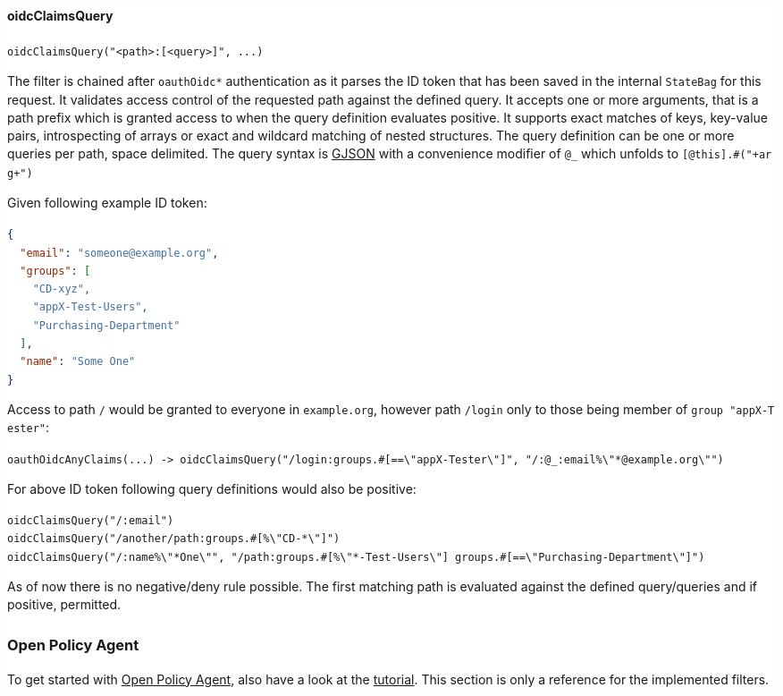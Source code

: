 #### oidcClaimsQuery

```
oidcClaimsQuery("<path>:[<query>]", ...)
```

The filter is chained after `oauthOidc*` authentication as it parses the ID token that has been saved in the internal `StateBag` for this request. It validates access control of the requested path against the defined query.
It accepts one or more arguments, that is a path prefix which is granted access to when the query definition evaluates positive.
It supports exact matches of keys, key-value pairs, introspecting of arrays or exact and wildcard matching of nested structures.
The query definition can be one or more queries per path, space delimited. The query syntax is [GJSON](https://github.com/tidwall/gjson/blob/master/SYNTAX.md) with a convenience modifier of `@_` which unfolds to `[@this].#("+arg+")`

Given following example ID token:

```json
{
  "email": "someone@example.org",
  "groups": [
    "CD-xyz",
    "appX-Test-Users",
    "Purchasing-Department"
  ],
  "name": "Some One"
}
```

Access to path `/` would be granted to everyone in `example.org`, however path `/login` only to those being member of `group "appX-Tester"`:

```
oauthOidcAnyClaims(...) -> oidcClaimsQuery("/login:groups.#[==\"appX-Tester\"]", "/:@_:email%\"*@example.org\"")
```

For above ID token following query definitions would also be positive:

```
oidcClaimsQuery("/:email")
oidcClaimsQuery("/another/path:groups.#[%\"CD-*\"]")
oidcClaimsQuery("/:name%\"*One\"", "/path:groups.#[%\"*-Test-Users\"] groups.#[==\"Purchasing-Department\"]")
```

As of now there is no negative/deny rule possible. The first matching path is evaluated against the defined query/queries and if positive, permitted.

### Open Policy Agent

To get started with [Open Policy Agent](https://www.openpolicyagent.org/), also have a look at the [tutorial](../tutorials/auth.md#open-policy-agent). This section is only a reference for the implemented filters.
